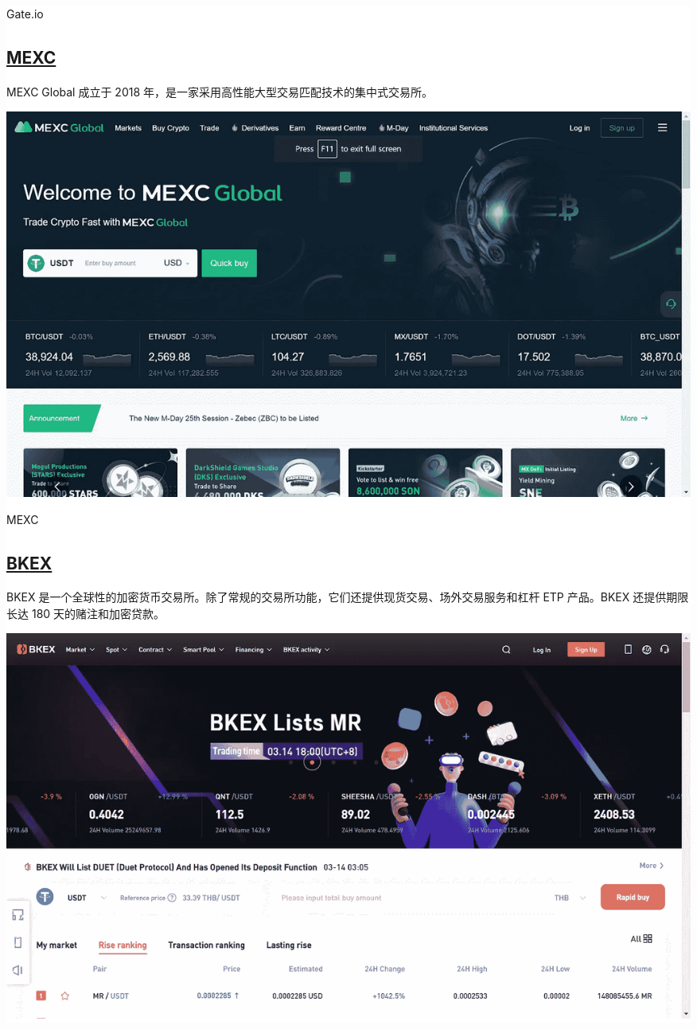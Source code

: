 Gate.io

## [MEXC](https://www.mexc.com/)

MEXC Global 成立于 2018 年，是一家采用高性能大型交易匹配技术的集中式交易所。

![](img/8298428e445fd5c284e189e77daa27a1.png)

MEXC

## [BKEX](https://www.bkex.com/)

BKEX 是一个全球性的加密货币交易所。除了常规的交易所功能，它们还提供现货交易、场外交易服务和杠杆 ETP 产品。BKEX 还提供期限长达 180 天的赌注和加密贷款。

![](img/486affdc8749ac5feb068856dcaec4f8.png)
